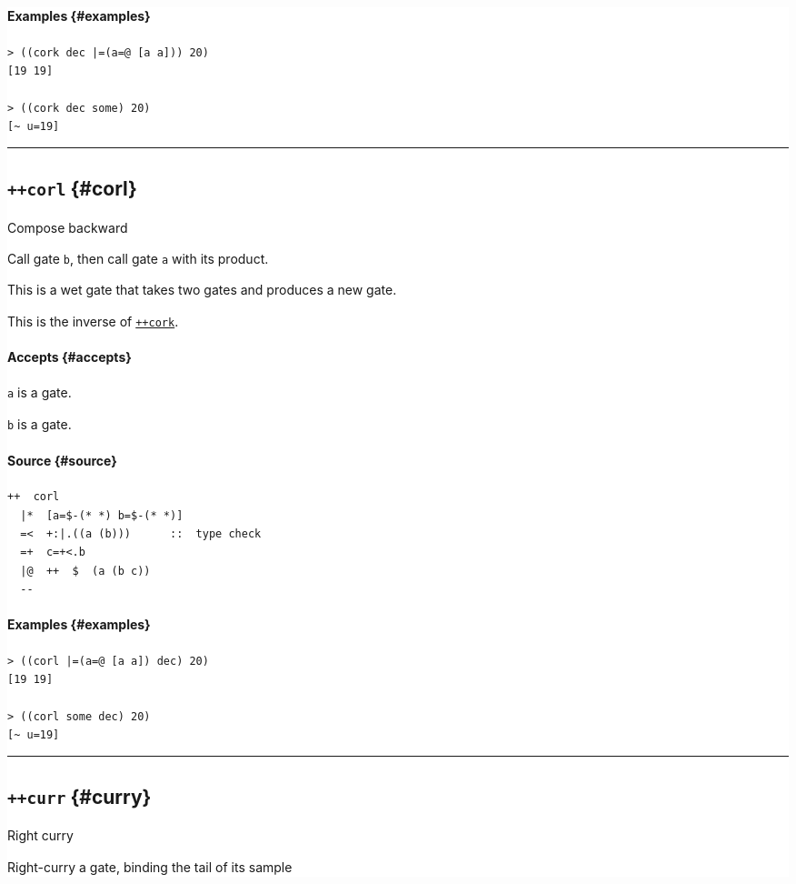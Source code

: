 #### Examples {#examples}

```
> ((cork dec |=(a=@ [a a])) 20)
[19 19]

> ((cork dec some) 20)
[~ u=19]
```

---

## `++corl` {#corl}

Compose backward

Call gate `b`, then call gate `a` with its product.

This is a wet gate that takes two gates and produces a new gate.

This is the inverse of [`++cork`](#cork).

#### Accepts {#accepts}

`a` is a gate.

`b` is a gate.

#### Source {#source}

```hoon
++  corl
  |*  [a=$-(* *) b=$-(* *)]
  =<  +:|.((a (b)))      ::  type check
  =+  c=+<.b
  |@  ++  $  (a (b c))
  --
```

#### Examples {#examples}

```
> ((corl |=(a=@ [a a]) dec) 20)
[19 19]

> ((corl some dec) 20)
[~ u=19]
```

---

## `++curr` {#curry}

Right curry

Right-curry a gate, binding the tail of its sample
